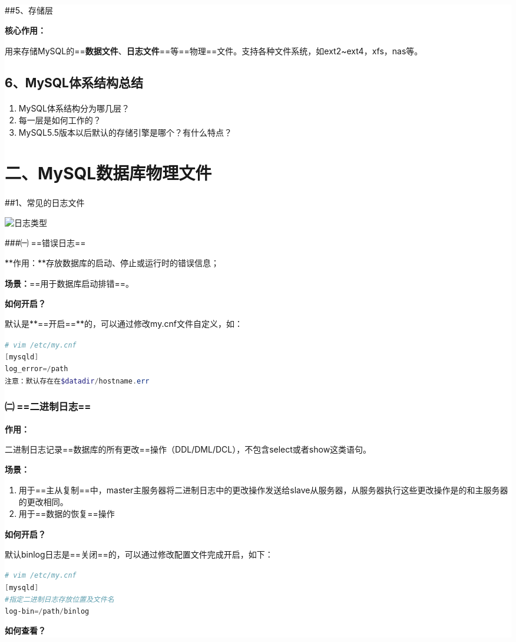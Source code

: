 ##5、存储层

**核心作用：**

用来存储MySQL的==**数据文件**、**日志文件**==等==物理==文件。支持各种文件系统，如ext2~ext4，xfs，nas等。

## 6、MySQL体系结构总结

1. MySQL体系结构分为哪几层？
2. 每一层是如何工作的？
3. MySQL5.5版本以后默认的存储引擎是哪个？有什么特点？

# 二、MySQL数据库物理文件

##1、常见的日志文件

 ![日志类型](./日志类型.png)

###㈠  ==错误日志==

**作用：**存放数据库的启动、停止或运行时的错误信息；

**场景：**==用于数据库启动排错==。

**如何开启？**

默认是**==开启==**的，可以通过修改my.cnf文件自定义，如：

```powershell
# vim /etc/my.cnf
[mysqld]
log_error=/path
注意：默认存在在$datadir/hostname.err
```

### ㈡ ==二进制日志==

**作用：**

二进制日志记录==数据库的所有更改==操作（DDL/DML/DCL），不包含select或者show这类语句。

**场景：**

1. 用于==主从复制==中，master主服务器将二进制日志中的更改操作发送给slave从服务器，从服务器执行这些更改操作是的和主服务器的更改相同。
2. 用于==数据的恢复==操作

**如何开启？**

默认binlog日志是==关闭==的，可以通过修改配置文件完成开启，如下：

```powershell
# vim /etc/my.cnf
[mysqld]
#指定二进制日志存放位置及文件名
log-bin=/path/binlog
```

**如何查看？**
